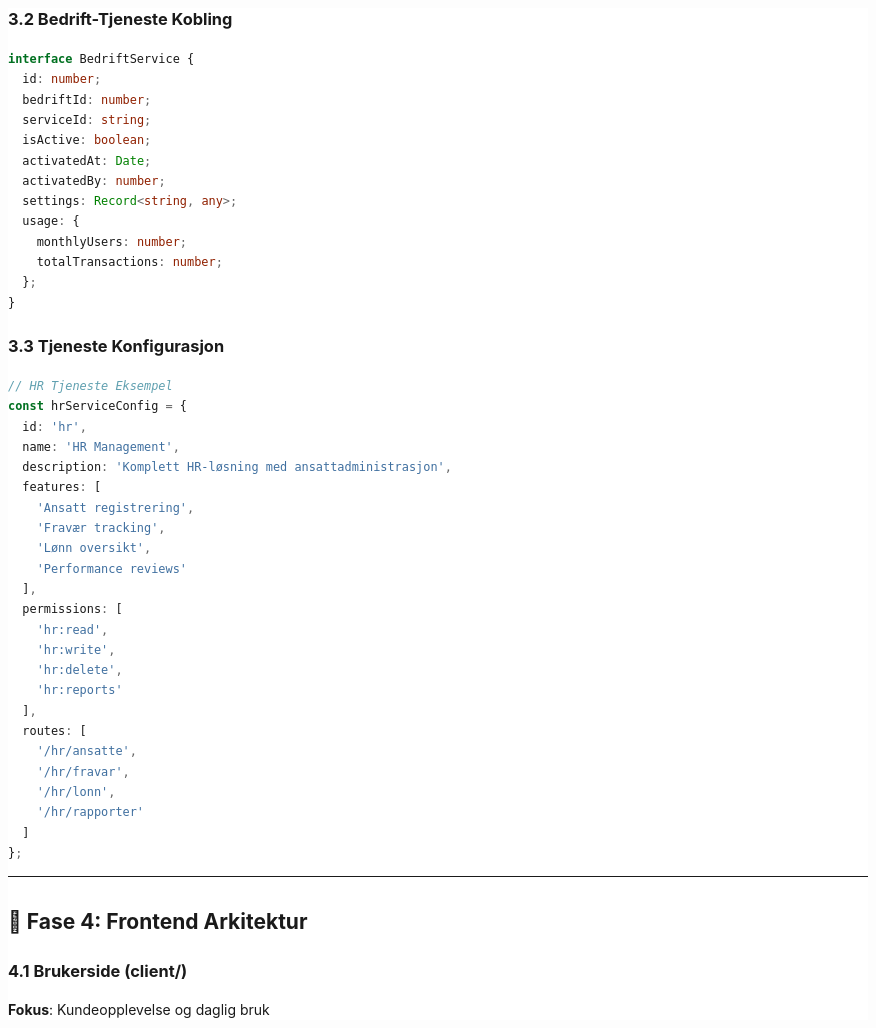 ### 3.2 Bedrift-Tjeneste Kobling
```typescript
interface BedriftService {
  id: number;
  bedriftId: number;
  serviceId: string;
  isActive: boolean;
  activatedAt: Date;
  activatedBy: number;
  settings: Record<string, any>;
  usage: {
    monthlyUsers: number;
    totalTransactions: number;
  };
}
```

### 3.3 Tjeneste Konfigurasjon
```typescript
// HR Tjeneste Eksempel
const hrServiceConfig = {
  id: 'hr',
  name: 'HR Management',
  description: 'Komplett HR-løsning med ansattadministrasjon',
  features: [
    'Ansatt registrering',
    'Fravær tracking',
    'Lønn oversikt',
    'Performance reviews'
  ],
  permissions: [
    'hr:read',
    'hr:write',
    'hr:delete',
    'hr:reports'
  ],
  routes: [
    '/hr/ansatte',
    '/hr/fravar',
    '/hr/lonn',
    '/hr/rapporter'
  ]
};
```

---

## 🎨 Fase 4: Frontend Arkitektur

### 4.1 Brukerside (client/)
**Fokus**: Kundeopplevelse og daglig bruk
